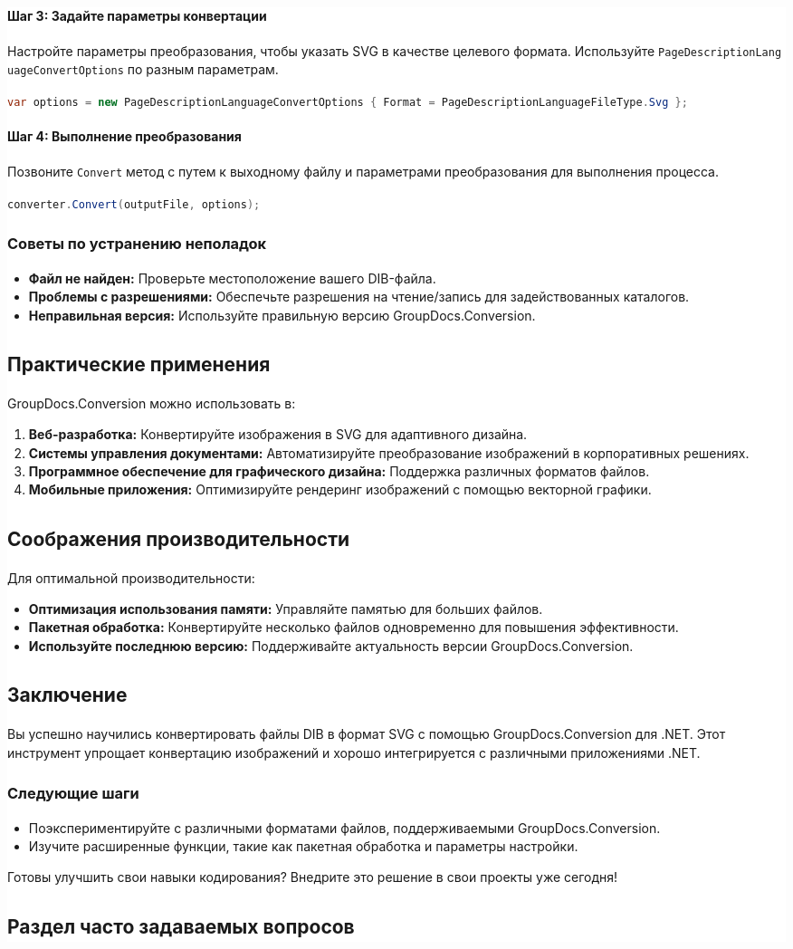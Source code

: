 #### Шаг 3: Задайте параметры конвертации

Настройте параметры преобразования, чтобы указать SVG в качестве целевого формата. Используйте `PageDescriptionLanguageConvertOptions` по разным параметрам.
```csharp
var options = new PageDescriptionLanguageConvertOptions { Format = PageDescriptionLanguageFileType.Svg };
```

#### Шаг 4: Выполнение преобразования

Позвоните `Convert` метод с путем к выходному файлу и параметрами преобразования для выполнения процесса.
```csharp
converter.Convert(outputFile, options);
```

### Советы по устранению неполадок
- **Файл не найден:** Проверьте местоположение вашего DIB-файла.
- **Проблемы с разрешениями:** Обеспечьте разрешения на чтение/запись для задействованных каталогов.
- **Неправильная версия:** Используйте правильную версию GroupDocs.Conversion.

## Практические применения

GroupDocs.Conversion можно использовать в:
1. **Веб-разработка:** Конвертируйте изображения в SVG для адаптивного дизайна.
2. **Системы управления документами:** Автоматизируйте преобразование изображений в корпоративных решениях.
3. **Программное обеспечение для графического дизайна:** Поддержка различных форматов файлов.
4. **Мобильные приложения:** Оптимизируйте рендеринг изображений с помощью векторной графики.

## Соображения производительности

Для оптимальной производительности:
- **Оптимизация использования памяти:** Управляйте памятью для больших файлов.
- **Пакетная обработка:** Конвертируйте несколько файлов одновременно для повышения эффективности.
- **Используйте последнюю версию:** Поддерживайте актуальность версии GroupDocs.Conversion.

## Заключение

Вы успешно научились конвертировать файлы DIB в формат SVG с помощью GroupDocs.Conversion для .NET. Этот инструмент упрощает конвертацию изображений и хорошо интегрируется с различными приложениями .NET.

### Следующие шаги
- Поэкспериментируйте с различными форматами файлов, поддерживаемыми GroupDocs.Conversion.
- Изучите расширенные функции, такие как пакетная обработка и параметры настройки.

Готовы улучшить свои навыки кодирования? Внедрите это решение в свои проекты уже сегодня!

## Раздел часто задаваемых вопросов
